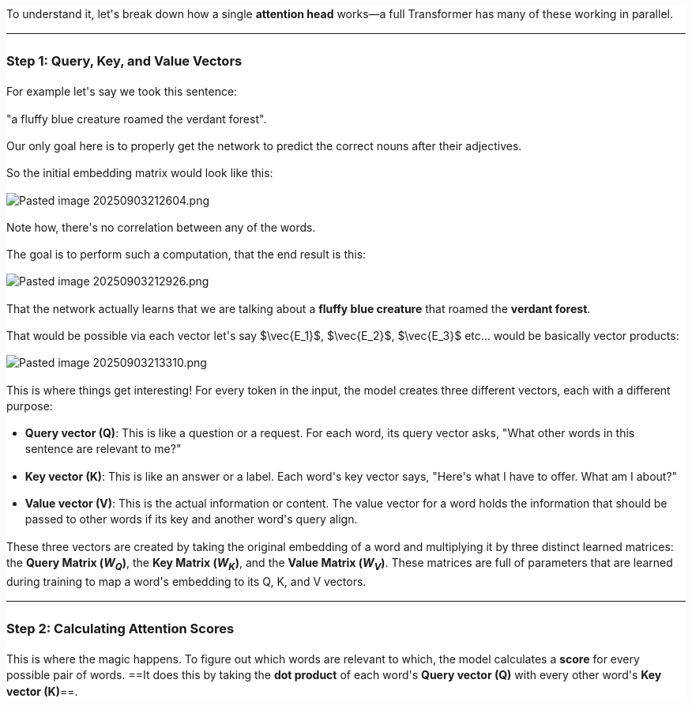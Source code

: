 To understand it, let's break down how a single **attention head** works—a full Transformer has many of these working in parallel.

---
### Step 1: Query, Key, and Value Vectors

For example let's say we took this sentence:

"a fluffy blue creature roamed the verdant forest".

Our only goal here is to properly get the network to predict the correct nouns after their adjectives.

So the initial embedding matrix would look like this:

![Pasted image 20250903212604.png](/img/user/media/Pasted%20image%2020250903212604.png)

Note how, there's no correlation between any of the words.

The goal is to perform such a computation, that the end result is this:

![Pasted image 20250903212926.png](/img/user/media/Pasted%20image%2020250903212926.png)


That the network actually learns that we are talking about a **fluffy blue creature** that roamed the **verdant forest**.

That would be possible via each vector let's say $\vec{E_1}$, $\vec{E_2}$, $\vec{E_3}$ etc... would be basically vector products:

![Pasted image 20250903213310.png](/img/user/media/Pasted%20image%2020250903213310.png)



This is where things get interesting! For every token in the input, the model creates three different vectors, each with a different purpose:

- **Query vector (Q)**: This is like a question or a request. For each word, its query vector asks, "What other words in this sentence are relevant to me?"
    
- **Key vector (K)**: This is like an answer or a label. Each word's key vector says, "Here's what I have to offer. What am I about?"
    
- **Value vector (V)**: This is the actual information or content. The value vector for a word holds the information that should be passed to other words if its key and another word's query align.
    

These three vectors are created by taking the original embedding of a word and multiplying it by three distinct learned matrices: the **Query Matrix ($W_Q$​)**, the **Key Matrix ($W_K$​)**, and the **Value Matrix ($W_V$​)**. These matrices are full of parameters that are learned during training to map a word's embedding to its Q, K, and V vectors.

---
### Step 2: Calculating Attention Scores

This is where the magic happens. To figure out which words are relevant to which, the model calculates a **score** for every possible pair of words. ==It does this by taking the **dot product** of each word's **Query vector (Q)** with every other word's **Key vector (K)**==.
